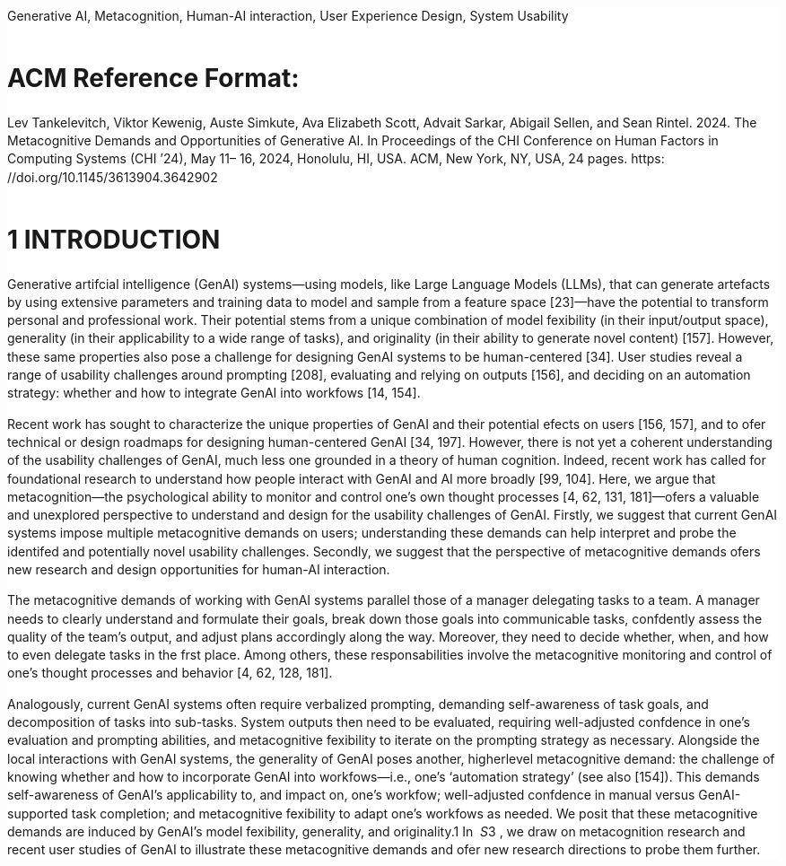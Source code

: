 Generative AI, Metacognition, Human-AI interaction, User Experience Design, System Usability

# ACM Reference Format:

Lev Tankelevitch, Viktor Kewenig, Auste Simkute, Ava Elizabeth Scott, Advait Sarkar, Abigail Sellen, and Sean Rintel. 2024. The Metacognitive Demands and Opportunities of Generative AI. In Proceedings of the CHI Conference on Human Factors in Computing Systems (CHI ’24), May 11– 16, 2024, Honolulu, HI, USA. ACM, New York, NY, USA, 24 pages. https: //doi.org/10.1145/3613904.3642902

# 1 INTRODUCTION

Generative artifcial intelligence (GenAI) systems—using models, like Large Language Models (LLMs), that can generate artefacts by using extensive parameters and training data to model and sample from a feature space [23]—have the potential to transform personal and professional work. Their potential stems from a unique combination of model fexibility (in their input/output space), generality (in their applicability to a wide range of tasks), and originality (in their ability to generate novel content) [157]. However, these same properties also pose a challenge for designing GenAI systems to be human-centered [34]. User studies reveal a range of usability challenges around prompting [208], evaluating and relying on outputs [156], and deciding on an automation strategy: whether and how to integrate GenAI into workfows [14, 154].

Recent work has sought to characterize the unique properties of GenAI and their potential efects on users [156, 157], and to ofer technical or design roadmaps for designing human-centered GenAI [34, 197]. However, there is not yet a coherent understanding of the usability challenges of GenAI, much less one grounded in a theory of human cognition. Indeed, recent work has called for foundational research to understand how people interact with GenAI and AI more broadly [99, 104]. Here, we argue that metacognition—the psychological ability to monitor and control one’s own thought processes [4, 62, 131, 181]—ofers a valuable and unexplored perspective to understand and design for the usability challenges of GenAI. Firstly, we suggest that current GenAI systems impose multiple metacognitive demands on users; understanding these demands can help interpret and probe the identifed and potentially novel usability challenges. Secondly, we suggest that the perspective of metacognitive demands ofers new research and design opportunities for human-AI interaction.

The metacognitive demands of working with GenAI systems parallel those of a manager delegating tasks to a team. A manager needs to clearly understand and formulate their goals, break down those goals into communicable tasks, confdently assess the quality of the team’s output, and adjust plans accordingly along the way. Moreover, they need to decide whether, when, and how to even delegate tasks in the frst place. Among others, these responsabilities involve the metacognitive monitoring and control of one’s thought processes and behavior [4, 62, 128, 181].

Analogously, current GenAI systems often require verbalized prompting, demanding self-awareness of task goals, and decomposition of tasks into sub-tasks. System outputs then need to be evaluated, requiring well-adjusted confdence in one’s evaluation and prompting abilities, and metacognitive fexibility to iterate on the prompting strategy as necessary. Alongside the local interactions with GenAI systems, the generality of GenAI poses another, higherlevel metacognitive demand: the challenge of knowing whether and how to incorporate GenAI into workfows—i.e., one’s ‘automation strategy’ (see also [154]). This demands self-awareness of GenAI’s applicability to, and impact on, one’s workfow; well-adjusted confdence in manual versus GenAI-supported task completion; and metacognitive fexibility to adapt one’s workfows as needed. We posit that these metacognitive demands are induced by GenAI’s model fexibility, generality, and originality.1 In $\ S 3$ , we draw on metacognition research and recent user studies of GenAI to illustrate these metacognitive demands and ofer new research directions to probe them further.
